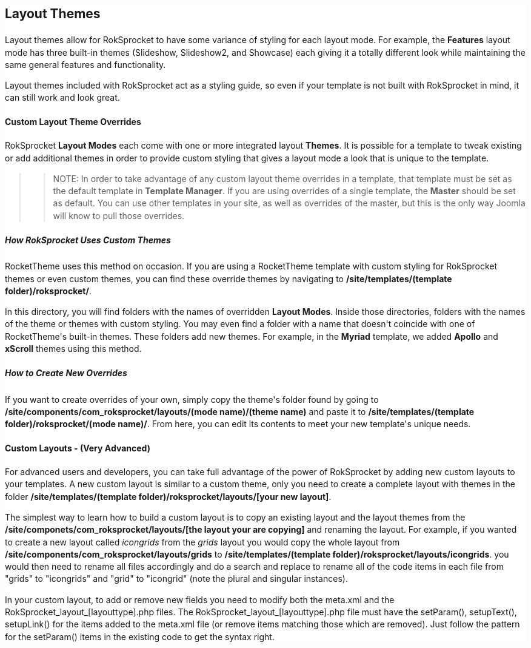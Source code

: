 Layout Themes
-----

Layout themes allow for RokSprocket to have some variance of styling for each layout mode. For example, the **Features** layout mode has three built-in themes (Slideshow, Slideshow2, and Showcase) each giving it a totally different look while maintaining the same general features and functionality.

Layout themes included with RokSprocket act as a styling guide, so even if your template is not built with RokSprocket in mind, it can still work and look great.

#### Custom Layout Theme Overrides

RokSprocket **Layout Modes** each come with one or more integrated layout **Themes**. It is possible for a template to tweak existing or add additional themes in order to provide custom styling that gives a layout mode a look that is unique to the template. 

>> NOTE: In order to take advantage of any custom layout theme overrides in a template, that template must be set as the default template in **Template Manager**. If you are using overrides of a single template, the **Master** should be set as default. You can use other templates in your site, as well as overrides of the master, but this is the only way Joomla will know to pull those overrides.

##### How RokSprocket Uses Custom Themes

RocketTheme uses this method on occasion. If you are using a RocketTheme template with custom styling for RokSprocket themes or even custom themes, you can find these override themes by navigating to **/site/templates/(template folder)/roksprocket/**. 

In this directory, you will find folders with the names of overridden **Layout Modes**. Inside those directories, folders with the names of the theme or themes with custom styling. You may even find a folder with a name that doesn't coincide with one of RocketTheme's built-in themes. These folders add new themes. For example, in the **Myriad** template, we added **Apollo** and **xScroll** themes using this method.

##### How to Create New Overrides

If you want to create overrides of your own, simply copy the theme's folder found by going to **/site/components/com_roksprocket/layouts/(mode name)/(theme name)** and paste it to **/site/templates/(template folder)/roksprocket/(mode name)/**. From here, you can edit its contents to meet your new template's unique needs. 

#### Custom Layouts - (Very Advanced)

For advanced users and developers, you can take full advantage of the power of RokSprocket by adding new custom layouts to your templates. A new custom layout is similar to a custom theme, only you need to create a complete layout with themes in the folder **/site/templates/(template folder)/roksprocket/layouts/[your new layout]**. 

The simplest way to learn how to build a custom layout is to copy an existing layout and the layout themes from the **/site/componets/com_roksprocket/layouts/[the layout your are copying]** and renaming the layout. For example, if you wanted to create a new layout called *icongrids* from the *grids* layout you would copy the whole layout from  **/site/components/com_roksprocket/layouts/grids** to **/site/templates/(template folder)/roksprocket/layouts/icongrids**. you would then need to rename all files accordingly and do a search and replace to rename all of the code items in each file from "grids" to "icongrids" and "grid" to "icongrid" (note the plural and singular instances).

In your custom layout, to add or remove new fields you need to modify both the meta.xml and the RokSprocket_layout_[layouttype].php files. The RokSprocket_layout_[layouttype].php file must have the setParam(), setupText(), setupLink() for the items added to the meta.xml file (or remove items matching those which are removed). 
Just follow the pattern for the setParam() items in the existing code to get the syntax right.


[features_link]: features_mode.md
[lists_link]: lists_mode.md
[tabs_link]: tabs_mode.md
[mosaic_link]: mosaic_mode.md
[headlines_link]: headlines_mode.md
[strips_link]: strips_mode.md
[grids_link]: grids_mode.md
[sliders_link]: sliders_mode.md
[tables_link]: tables_mode.md
[quotes_link]: quotes_mode.md
[roksprocket_module_1]: assets/roksprocket_module_1.jpeg
[strips_demo]: assets/strips_demo.jpeg
[fieldsattach]: http://fieldsattach.com/
[seblod]: http://www.seblod.com/
[easyblog]: http://stackideas.com/easyblog.html
[contentbuilder]: http://crosstec.de/en/extensions/joomla-cck-download.html
[zoo]: http://extensions.joomla.org/extensions/authoring-a-content/content-construction/12479
[K2]: http://getk2.org/index.php
[simple]: assets/roksprocket_simple.jpg
[content]: assets/roksprocket_content.jpg